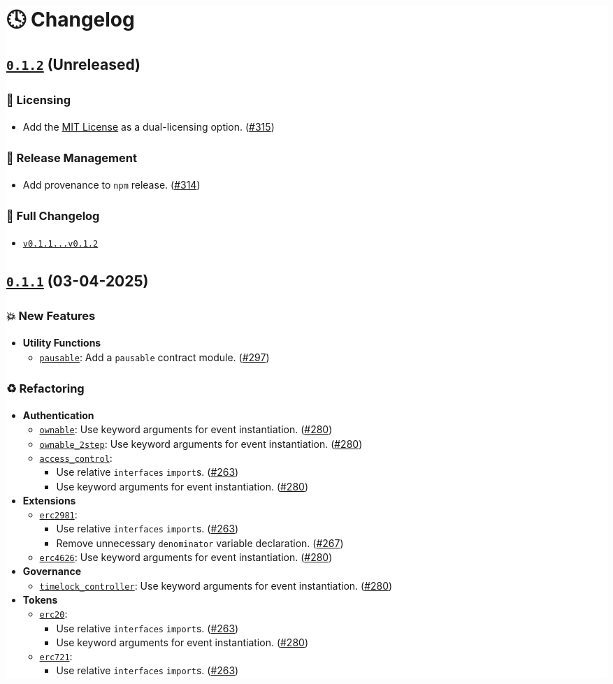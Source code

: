 # 🕓 Changelog

## [`0.1.2`](https://github.com/pcaversaccio/snekmate/releases/tag/v0.1.2) (Unreleased)

### 📄 Licensing

- Add the [MIT License](https://opensource.org/license/mit) as a dual-licensing option. ([#315](https://github.com/pcaversaccio/snekmate/pull/315))

### 🔖 Release Management

- Add provenance to `npm` release. ([#314](https://github.com/pcaversaccio/snekmate/pull/314))

### 👀 Full Changelog

- [`v0.1.1...v0.1.2`](https://github.com/pcaversaccio/snekmate/compare/v0.1.1...v0.1.2)

## [`0.1.1`](https://github.com/pcaversaccio/snekmate/releases/tag/v0.1.1) (03-04-2025)

### 💥 New Features

- **Utility Functions**
  - [`pausable`](https://github.com/pcaversaccio/snekmate/blob/v0.1.1/src/snekmate/utils/pausable.vy): Add a `pausable` contract module. ([#297](https://github.com/pcaversaccio/snekmate/pull/297))

### ♻️ Refactoring

- **Authentication**
  - [`ownable`](https://github.com/pcaversaccio/snekmate/blob/v0.1.1/src/snekmate/auth/ownable.vy): Use keyword arguments for event instantiation. ([#280](https://github.com/pcaversaccio/snekmate/pull/280))
  - [`ownable_2step`](https://github.com/pcaversaccio/snekmate/blob/v0.1.1/src/snekmate/auth/ownable_2step.vy): Use keyword arguments for event instantiation. ([#280](https://github.com/pcaversaccio/snekmate/pull/280))
  - [`access_control`](https://github.com/pcaversaccio/snekmate/blob/v0.1.1/src/snekmate/auth/access_control.vy):
    - Use relative `interfaces` `import`s. ([#263](https://github.com/pcaversaccio/snekmate/pull/263))
    - Use keyword arguments for event instantiation. ([#280](https://github.com/pcaversaccio/snekmate/pull/280))
- **Extensions**
  - [`erc2981`](https://github.com/pcaversaccio/snekmate/blob/v0.1.1/src/snekmate/extensions/erc2981.vy):
    - Use relative `interfaces` `import`s. ([#263](https://github.com/pcaversaccio/snekmate/pull/263))
    - Remove unnecessary `denominator` variable declaration. ([#267](https://github.com/pcaversaccio/snekmate/pull/267))
  - [`erc4626`](https://github.com/pcaversaccio/snekmate/blob/v0.1.1/src/snekmate/extensions/erc4626.vy): Use keyword arguments for event instantiation. ([#280](https://github.com/pcaversaccio/snekmate/pull/280))
- **Governance**
  - [`timelock_controller`](https://github.com/pcaversaccio/snekmate/blob/v0.1.1/src/snekmate/governance/timelock_controller.vy): Use keyword arguments for event instantiation. ([#280](https://github.com/pcaversaccio/snekmate/pull/280))
- **Tokens**
  - [`erc20`](https://github.com/pcaversaccio/snekmate/blob/v0.1.1/src/snekmate/tokens/erc20.vy):
    - Use relative `interfaces` `import`s. ([#263](https://github.com/pcaversaccio/snekmate/pull/263))
    - Use keyword arguments for event instantiation. ([#280](https://github.com/pcaversaccio/snekmate/pull/280))
  - [`erc721`](https://github.com/pcaversaccio/snekmate/blob/v0.1.1/src/snekmate/tokens/erc721.vy):
    - Use relative `interfaces` `import`s. ([#263](https://github.com/pcaversaccio/snekmate/pull/263))